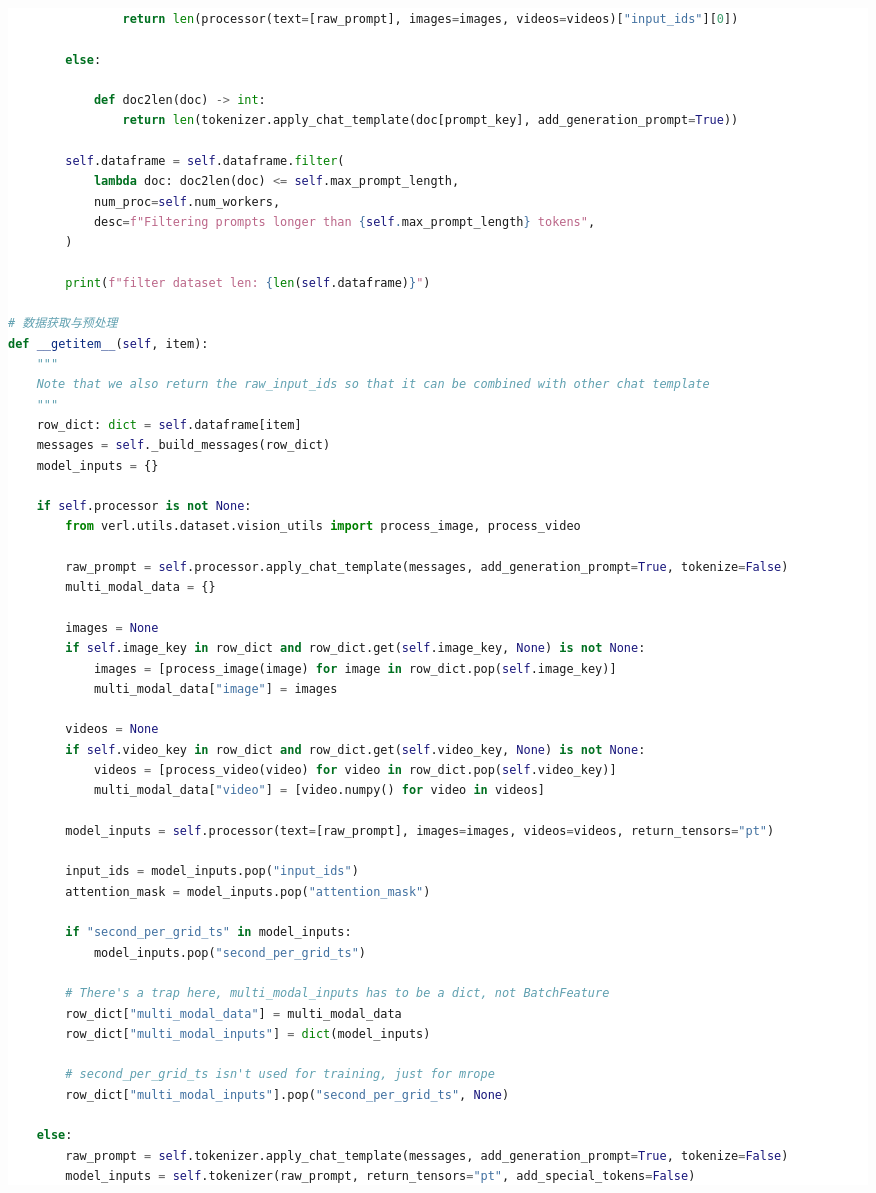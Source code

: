 ```python
                return len(processor(text=[raw_prompt], images=images, videos=videos)["input_ids"][0])

        else:

            def doc2len(doc) -> int:
                return len(tokenizer.apply_chat_template(doc[prompt_key], add_generation_prompt=True))

        self.dataframe = self.dataframe.filter(
            lambda doc: doc2len(doc) <= self.max_prompt_length,
            num_proc=self.num_workers,
            desc=f"Filtering prompts longer than {self.max_prompt_length} tokens",
        )

        print(f"filter dataset len: {len(self.dataframe)}")

# 数据获取与预处理
def __getitem__(self, item):
    """
    Note that we also return the raw_input_ids so that it can be combined with other chat template
    """
    row_dict: dict = self.dataframe[item]
    messages = self._build_messages(row_dict)
    model_inputs = {}

    if self.processor is not None:
        from verl.utils.dataset.vision_utils import process_image, process_video

        raw_prompt = self.processor.apply_chat_template(messages, add_generation_prompt=True, tokenize=False)
        multi_modal_data = {}

        images = None
        if self.image_key in row_dict and row_dict.get(self.image_key, None) is not None:
            images = [process_image(image) for image in row_dict.pop(self.image_key)]
            multi_modal_data["image"] = images

        videos = None
        if self.video_key in row_dict and row_dict.get(self.video_key, None) is not None:
            videos = [process_video(video) for video in row_dict.pop(self.video_key)]
            multi_modal_data["video"] = [video.numpy() for video in videos]

        model_inputs = self.processor(text=[raw_prompt], images=images, videos=videos, return_tensors="pt")

        input_ids = model_inputs.pop("input_ids")
        attention_mask = model_inputs.pop("attention_mask")

        if "second_per_grid_ts" in model_inputs:
            model_inputs.pop("second_per_grid_ts")

        # There's a trap here, multi_modal_inputs has to be a dict, not BatchFeature
        row_dict["multi_modal_data"] = multi_modal_data
        row_dict["multi_modal_inputs"] = dict(model_inputs)

        # second_per_grid_ts isn't used for training, just for mrope
        row_dict["multi_modal_inputs"].pop("second_per_grid_ts", None)

    else:
        raw_prompt = self.tokenizer.apply_chat_template(messages, add_generation_prompt=True, tokenize=False)
        model_inputs = self.tokenizer(raw_prompt, return_tensors="pt", add_special_tokens=False)
```